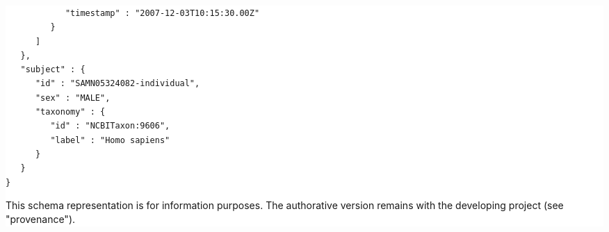 ```
            "timestamp" : "2007-12-03T10:15:30.00Z"
         }
      ]
   },
   "subject" : {
      "id" : "SAMN05324082-individual",
      "sex" : "MALE",
      "taxonomy" : {
         "id" : "NCBITaxon:9606",
         "label" : "Homo sapiens"
      }
   }
}
```
<div id="schema-footer"> This schema representation is for information purposes. The authorative  version remains with the developing project (see "provenance"). </div>


